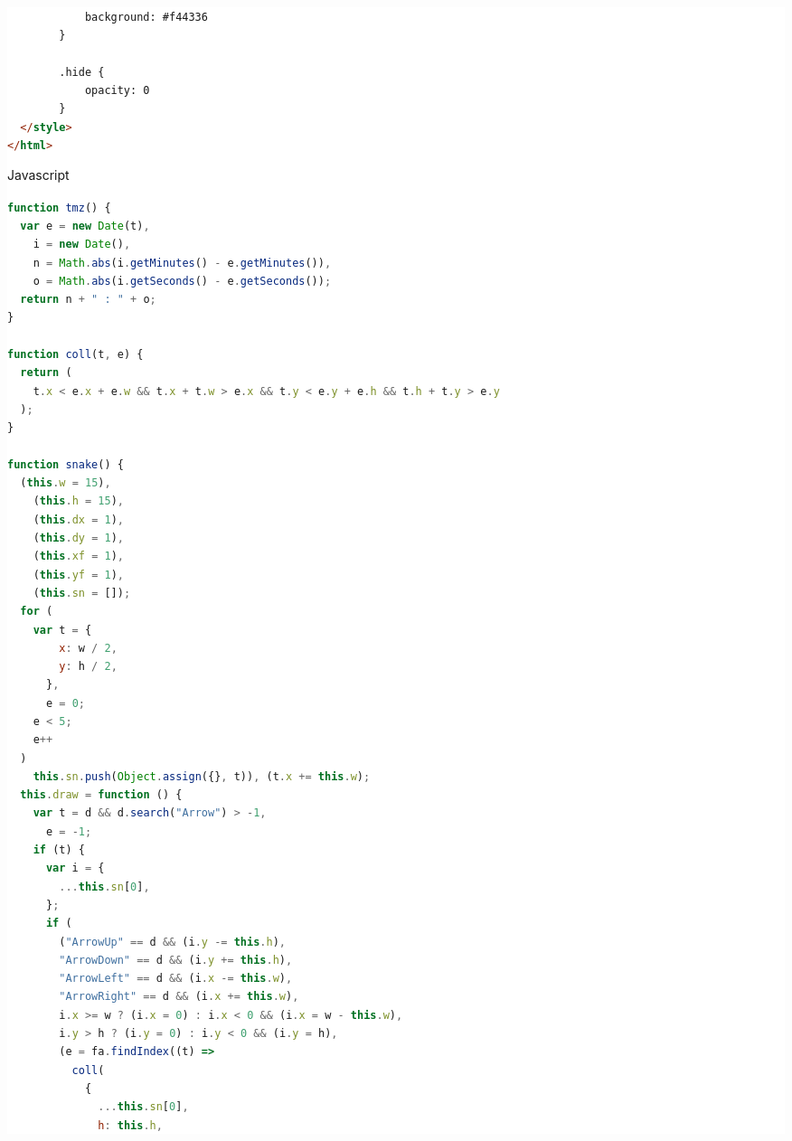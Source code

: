 ```html
            background: #f44336
        }

        .hide {
            opacity: 0
        }
  </style>
</html>
```

Javascript

```js
function tmz() {
  var e = new Date(t),
    i = new Date(),
    n = Math.abs(i.getMinutes() - e.getMinutes()),
    o = Math.abs(i.getSeconds() - e.getSeconds());
  return n + " : " + o;
}

function coll(t, e) {
  return (
    t.x < e.x + e.w && t.x + t.w > e.x && t.y < e.y + e.h && t.h + t.y > e.y
  );
}

function snake() {
  (this.w = 15),
    (this.h = 15),
    (this.dx = 1),
    (this.dy = 1),
    (this.xf = 1),
    (this.yf = 1),
    (this.sn = []);
  for (
    var t = {
        x: w / 2,
        y: h / 2,
      },
      e = 0;
    e < 5;
    e++
  )
    this.sn.push(Object.assign({}, t)), (t.x += this.w);
  this.draw = function () {
    var t = d && d.search("Arrow") > -1,
      e = -1;
    if (t) {
      var i = {
        ...this.sn[0],
      };
      if (
        ("ArrowUp" == d && (i.y -= this.h),
        "ArrowDown" == d && (i.y += this.h),
        "ArrowLeft" == d && (i.x -= this.w),
        "ArrowRight" == d && (i.x += this.w),
        i.x >= w ? (i.x = 0) : i.x < 0 && (i.x = w - this.w),
        i.y > h ? (i.y = 0) : i.y < 0 && (i.y = h),
        (e = fa.findIndex((t) =>
          coll(
            {
              ...this.sn[0],
              h: this.h,
```